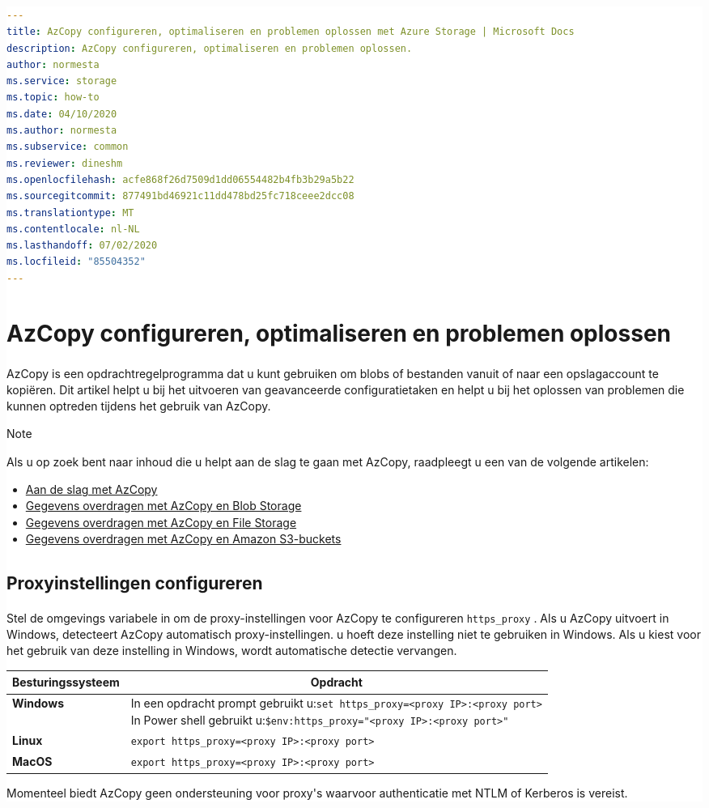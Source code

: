 ```yaml
---
title: AzCopy configureren, optimaliseren en problemen oplossen met Azure Storage | Microsoft Docs
description: AzCopy configureren, optimaliseren en problemen oplossen.
author: normesta
ms.service: storage
ms.topic: how-to
ms.date: 04/10/2020
ms.author: normesta
ms.subservice: common
ms.reviewer: dineshm
ms.openlocfilehash: acfe868f26d7509d1dd06554482b4fb3b29a5b22
ms.sourcegitcommit: 877491bd46921c11dd478bd25fc718ceee2dcc08
ms.translationtype: MT
ms.contentlocale: nl-NL
ms.lasthandoff: 07/02/2020
ms.locfileid: "85504352"
---
```

# <a name="configure-optimize-and-troubleshoot-azcopy"></a>AzCopy configureren, optimaliseren en problemen oplossen

AzCopy is een opdrachtregelprogramma dat u kunt gebruiken om blobs of bestanden vanuit of naar een opslagaccount te kopiëren. Dit artikel helpt u bij het uitvoeren van geavanceerde configuratietaken en helpt u bij het oplossen van problemen die kunnen optreden tijdens het gebruik van AzCopy.

> [!NOTE]
> Als u op zoek bent naar inhoud die u helpt aan de slag te gaan met AzCopy, raadpleegt u een van de volgende artikelen:
> - [Aan de slag met AzCopy](storage-use-azcopy-v10.md)
> - [Gegevens overdragen met AzCopy en Blob Storage](storage-use-azcopy-blobs.md)
> - [Gegevens overdragen met AzCopy en File Storage](storage-use-azcopy-files.md)
> - [Gegevens overdragen met AzCopy en Amazon S3-buckets](storage-use-azcopy-s3.md)

## <a name="configure-proxy-settings"></a>Proxyinstellingen configureren

Stel de omgevings variabele in om de proxy-instellingen voor AzCopy te configureren `https_proxy` . Als u AzCopy uitvoert in Windows, detecteert AzCopy automatisch proxy-instellingen. u hoeft deze instelling niet te gebruiken in Windows. Als u kiest voor het gebruik van deze instelling in Windows, wordt automatische detectie vervangen.

| Besturingssysteem | Opdracht  |
|--------|-----------|
| **Windows** | In een opdracht prompt gebruikt u:`set https_proxy=<proxy IP>:<proxy port>`<br> In Power shell gebruikt u:`$env:https_proxy="<proxy IP>:<proxy port>"`|
| **Linux** | `export https_proxy=<proxy IP>:<proxy port>` |
| **MacOS** | `export https_proxy=<proxy IP>:<proxy port>` |

Momenteel biedt AzCopy geen ondersteuning voor proxy's waarvoor authenticatie met NTLM of Kerberos is vereist.
